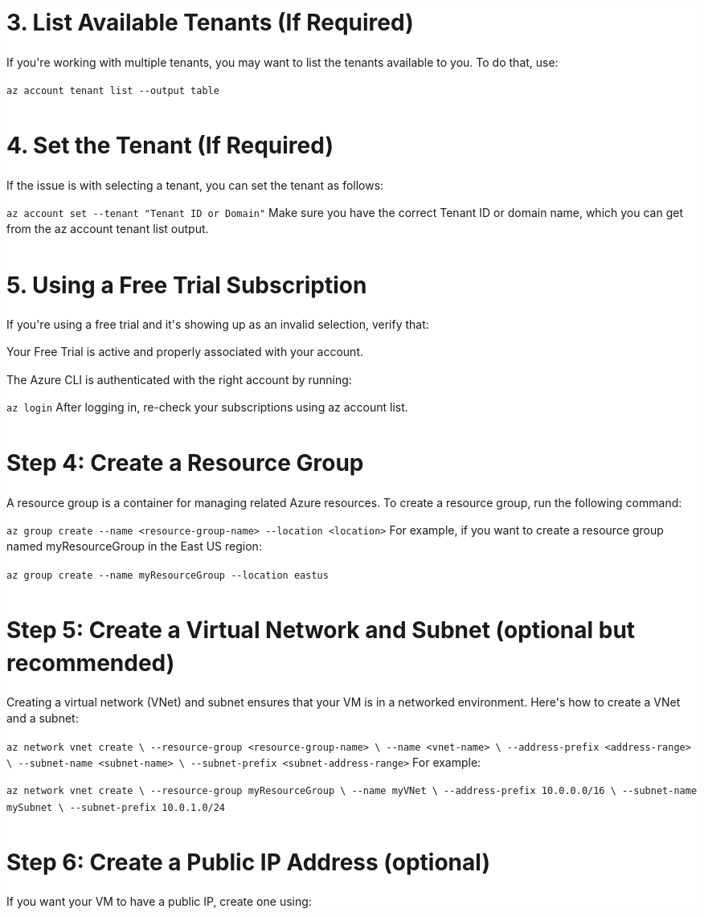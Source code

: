 # 3. List Available Tenants (If Required)
If you're working with multiple tenants, you may want to list the tenants available to you. To do that, use:

`az account tenant list --output table`
# 4. Set the Tenant (If Required)
If the issue is with selecting a tenant, you can set the tenant as follows:

`az account set --tenant "Tenant ID or Domain"`
Make sure you have the correct Tenant ID or domain name, which you can get from the az account tenant list output.

# 5. Using a Free Trial Subscription
If you're using a free trial and it's showing up as an invalid selection, verify that:

Your Free Trial is active and properly associated with your account.

The Azure CLI is authenticated with the right account by running:

`az login`
After logging in, re-check your subscriptions using az account list.

# Step 4: Create a Resource Group
A resource group is a container for managing related Azure resources. To create a resource group, run the following command:

`az group create --name <resource-group-name> --location <location>`
For example, if you want to create a resource group named myResourceGroup in the East US region:

`az group create --name myResourceGroup --location eastus`
# Step 5: Create a Virtual Network and Subnet (optional but recommended)
Creating a virtual network (VNet) and subnet ensures that your VM is in a networked environment. Here's how to create a VNet and a subnet:

`az network vnet create \
  --resource-group <resource-group-name> \
  --name <vnet-name> \
  --address-prefix <address-range> \
  --subnet-name <subnet-name> \
  --subnet-prefix <subnet-address-range>`
For example:


`az network vnet create \
  --resource-group myResourceGroup \
  --name myVNet \
  --address-prefix 10.0.0.0/16 \
  --subnet-name mySubnet \
  --subnet-prefix 10.0.1.0/24`
# Step 6: Create a Public IP Address (optional)
If you want your VM to have a public IP, create one using:
